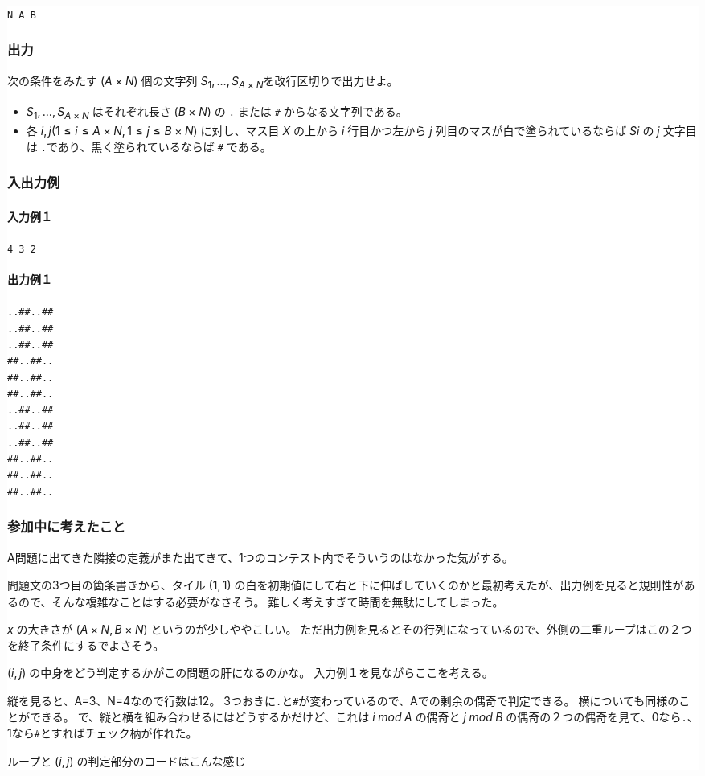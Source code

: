 ```
N A B
```

### 出力
次の条件をみたす $(A×N)$ 個の文字列 $S_1​ ,\dots,S_{A×N}$​
  を改行区切りで出力せよ。

- $S_1 ,\dots,S_{A×N}$ はそれぞれ長さ $(B×N)$ の `.` または `#` からなる文字列である。
- 各 $i,j (1≤i≤A×N,1≤j≤B×N)$ に対し、マス目 $X$ の上から $i$ 行目かつ左から $j$ 列目のマスが白で塗られているならば $S i$ の $j$ 文字目は `.`であり、黒く塗られているならば `#` である。

### 入出力例

#### 入力例１
```
4 3 2
```
#### 出力例１
```
..##..##
..##..##
..##..##
##..##..
##..##..
##..##..
..##..##
..##..##
..##..##
##..##..
##..##..
##..##..
```

### 参加中に考えたこと
A問題に出てきた隣接の定義がまた出てきて、1つのコンテスト内でそういうのはなかった気がする。

問題文の3つ目の箇条書きから、タイル $(1,1)$ の白を初期値にして右と下に伸ばしていくのかと最初考えたが、出力例を見ると規則性があるので、そんな複雑なことはする必要がなさそう。
難しく考えすぎて時間を無駄にしてしまった。

$x$ の大きさが $(A×N, B×N)$ というのが少しややこしい。
ただ出力例を見るとその行列になっているので、外側の二重ループはこの２つを終了条件にするでよさそう。

 $(i,j)$ の中身をどう判定するかがこの問題の肝になるのかな。
入力例１を見ながらここを考える。

縦を見ると、A=3、N=4なので行数は12。
3つおきに`.`と`#`が変わっているので、Aでの剰余の偶奇で判定できる。
横についても同様のことができる。
で、縦と横を組み合わせるにはどうするかだけど、これは $i \; mod \; A$ の偶奇と $j \; mod \; B$ の偶奇の２つの偶奇を見て、0なら`.`、1なら`#`とすればチェック柄が作れた。

ループと $(i,j)$ の判定部分のコードはこんな感じ
